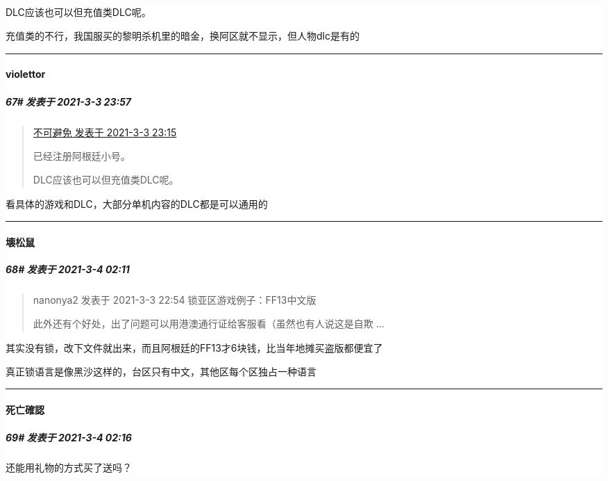 
DLC应该也可以但充值类DLC呢。
</blockquote>
充值类的不行，我国服买的黎明杀机里的暗金，换阿区就不显示，但人物dlc是有的







*****

####  violettor  
##### 67#       发表于 2021-3-3 23:57



<blockquote><a href="httphttps://bbs.saraba1st.com/2b/forum.php?mod=redirect&amp;goto=findpost&amp;pid=50503036&amp;ptid=1991020" target="_blank">不可避免 发表于 2021-3-3 23:15</a>

已经注册阿根廷小号。


DLC应该也可以但充值类DLC呢。</blockquote>
看具体的游戏和DLC，大部分单机内容的DLC都是可以通用的







*****

####  壊松鼠  
##### 68#       发表于 2021-3-4 02:11



<blockquote>nanonya2 发表于 2021-3-3 22:54
锁亚区游戏例子：FF13中文版


此外还有个好处，出了问题可以用港澳通行证给客服看（虽然也有人说这是自欺 ...</blockquote>
其实没有锁，改下文件就出来，而且阿根廷的FF13才6块钱，比当年地摊买盗版都便宜了

真正锁语言是像黑沙这样的，台区只有中文，其他区每个区独占一种语言







*****

####  死亡確認  
##### 69#       发表于 2021-3-4 02:16




还能用礼物的方式买了送吗？




